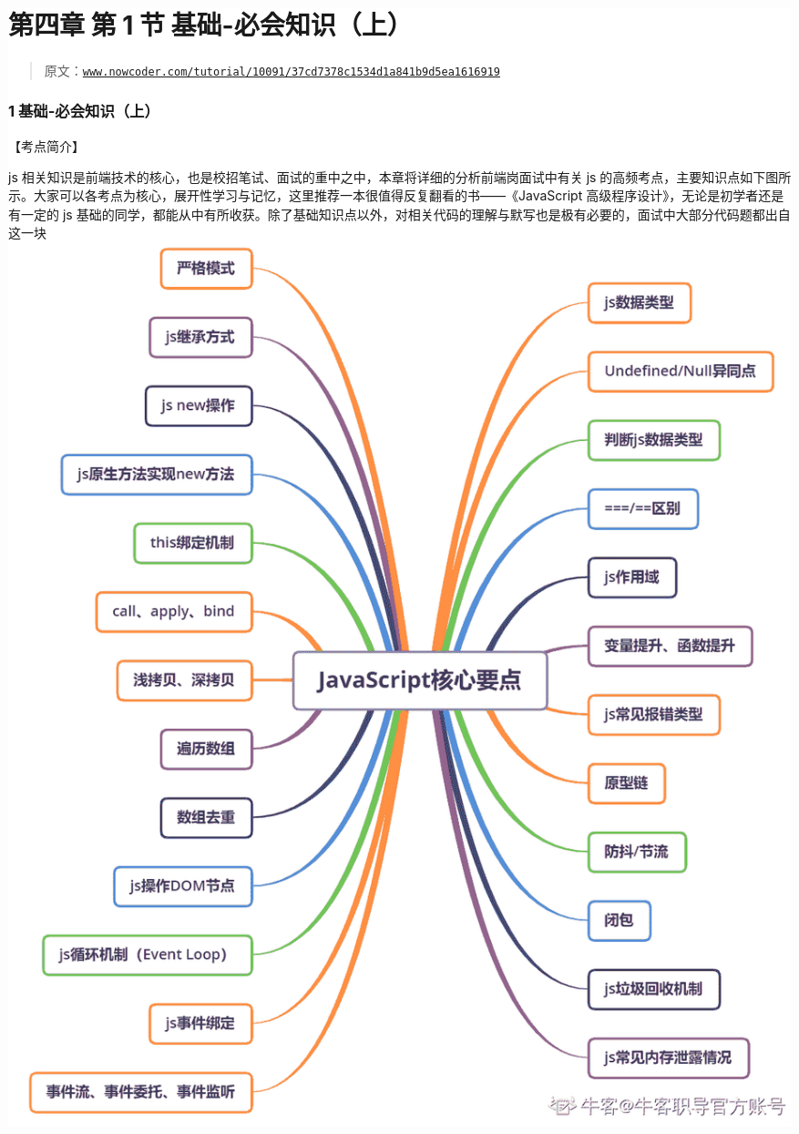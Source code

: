 # 第四章 第 1 节 基础-必会知识（上）

> 原文：[`www.nowcoder.com/tutorial/10091/37cd7378c1534d1a841b9d5ea1616919`](https://www.nowcoder.com/tutorial/10091/37cd7378c1534d1a841b9d5ea1616919)

### 1 基础-必会知识（上）

【考点简介】

js 相关知识是前端技术的核心，也是校招笔试、面试的重中之中，本章将详细的分析前端岗面试中有关 js 的高频考点，主要知识点如下图所示。大家可以各考点为核心，展开性学习与记忆，这里推荐一本很值得反复翻看的书——《JavaScript 高级程序设计》，无论是初学者还是有一定的 js 基础的同学，都能从中有所收获。除了基础知识点以外，对相关代码的理解与默写也是极有必要的，面试中大部分代码题都出自这一块![](img/872b65e58823c18c52d8db018fa9f8cf.png)

